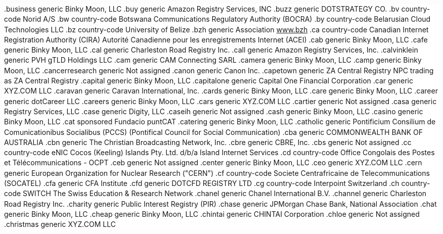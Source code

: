 .business	generic	Binky Moon, LLC
.buy	generic	Amazon Registry Services, INC
.buzz	generic	DOTSTRATEGY CO.
.bv	country-code	Norid A/S
.bw	country-code	Botswana Communications Regulatory Authority (BOCRA)
.by	country-code	Belarusian Cloud Technologies LLC
.bz	country-code	University of Belize
.bzh	generic	Association www.bzh
.ca	country-code	Canadian Internet Registration Authority (CIRA) Autorité Canadienne pour les enregistrements Internet (ACEI)
.cab	generic	Binky Moon, LLC
.cafe	generic	Binky Moon, LLC
.cal	generic	Charleston Road Registry Inc.
.call	generic	Amazon Registry Services, Inc.
.calvinklein	generic	PVH gTLD Holdings LLC
.cam	generic	CAM Connecting SARL
.camera	generic	Binky Moon, LLC
.camp	generic	Binky Moon, LLC
.cancerresearch	generic	Not assigned
.canon	generic	Canon Inc.
.capetown	generic	ZA Central Registry NPC trading as ZA Central Registry
.capital	generic	Binky Moon, LLC
.capitalone	generic	Capital One Financial Corporation
.car	generic	XYZ.COM LLC
.caravan	generic	Caravan International, Inc.
.cards	generic	Binky Moon, LLC
.care	generic	Binky Moon, LLC
.career	generic	dotCareer LLC
.careers	generic	Binky Moon, LLC
.cars	generic	XYZ.COM LLC
.cartier	generic	Not assigned
.casa	generic	Registry Services, LLC
.case	generic	Digity, LLC
.caseih	generic	Not assigned
.cash	generic	Binky Moon, LLC
.casino	generic	Binky Moon, LLC
.cat	sponsored	Fundacio puntCAT
.catering	generic	Binky Moon, LLC
.catholic	generic	Pontificium Consilium de Comunicationibus Socialibus (PCCS) (Pontifical Council for Social Communication)
.cba	generic	COMMONWEALTH BANK OF AUSTRALIA
.cbn	generic	The Christian Broadcasting Network, Inc.
.cbre	generic	CBRE, Inc.
.cbs	generic	Not assigned
.cc	country-code	eNIC Cocos (Keeling) Islands Pty. Ltd. d/b/a Island Internet Services
.cd	country-code	Office Congolais des Postes et Télécommunications - OCPT
.ceb	generic	Not assigned
.center	generic	Binky Moon, LLC
.ceo	generic	XYZ.COM LLC
.cern	generic	European Organization for Nuclear Research ("CERN")
.cf	country-code	Societe Centrafricaine de Telecommunications (SOCATEL)
.cfa	generic	CFA Institute
.cfd	generic	DOTCFD REGISTRY LTD
.cg	country-code	Interpoint Switzerland
.ch	country-code	SWITCH The Swiss Education & Research Network
.chanel	generic	Chanel International B.V.
.channel	generic	Charleston Road Registry Inc.
.charity	generic	Public Interest Registry (PIR)
.chase	generic	JPMorgan Chase Bank, National Association
.chat	generic	Binky Moon, LLC
.cheap	generic	Binky Moon, LLC
.chintai	generic	CHINTAI Corporation
.chloe	generic	Not assigned
.christmas	generic	XYZ.COM LLC